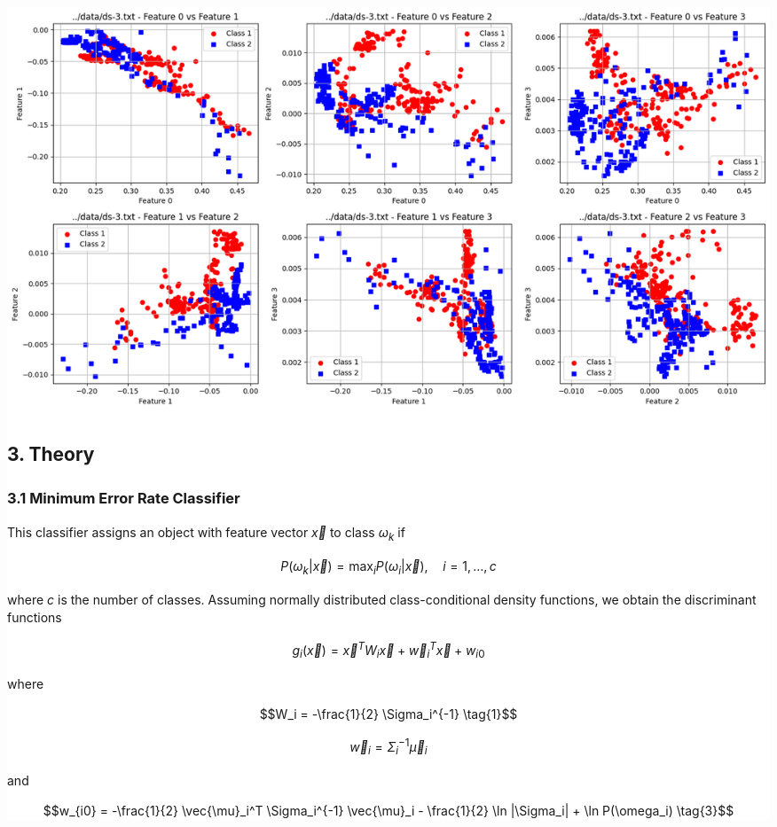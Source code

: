 ![dataset3](assets/dataset3.png)

## 3. Theory

### 3.1 Minimum Error Rate Classifier
This classifier assigns an object with feature vector $\vec{x}$ to class $\omega_k$ if

```math
P(\omega_k|\vec{x}) = \max_{i} P(\omega_i|\vec{x}), \quad i = 1, \dotsc, c
```

where $c$ is the number of classes. Assuming normally distributed class-conditional density functions, we obtain the discriminant functions

```math
g_i(\vec{x}) = \vec{x}^T W_i \vec{x} + \vec{w}_i^T \vec{x} + w_{i0}
```

where

```math
W_i = -\frac{1}{2} \Sigma_i^{-1} \tag{1}
```

```math
\vec{w}_i = \Sigma_i^{-1} \vec{\mu}_i \tag{2}
```

and

```math
w_{i0} = -\frac{1}{2} \vec{\mu}_i^T \Sigma_i^{-1} \vec{\mu}_i - \frac{1}{2} \ln |\Sigma_i| + \ln P(\omega_i) \tag{3}
```
